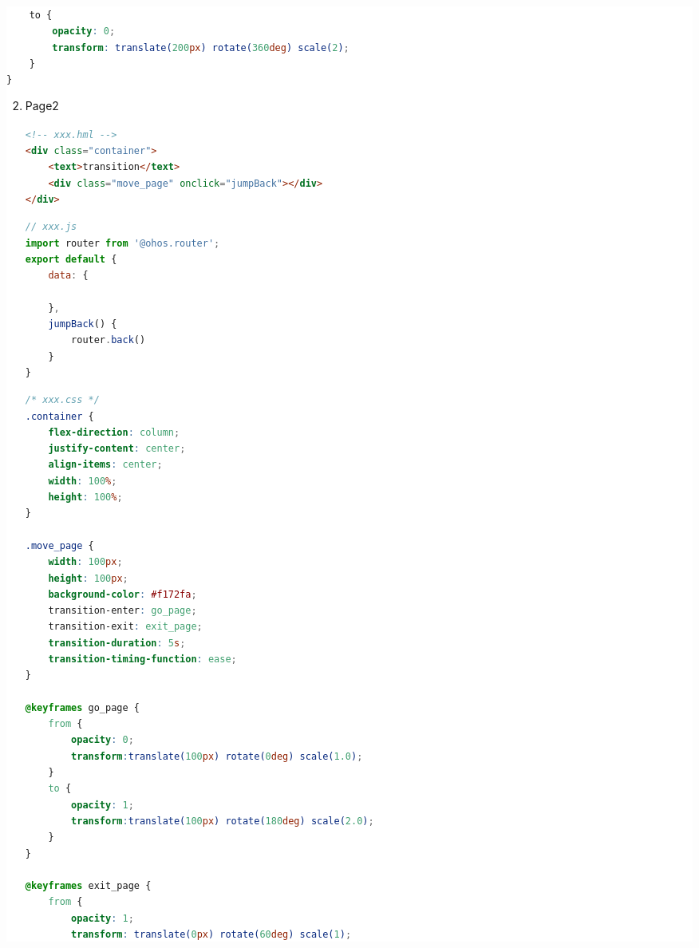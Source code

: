    ```css
       to {
           opacity: 0;
           transform: translate(200px) rotate(360deg) scale(2);
       }
   }
   ```


2. Page2

   ```html
   <!-- xxx.hml -->
   <div class="container">
       <text>transition</text>
       <div class="move_page" onclick="jumpBack"></div>
   </div>
   ```

   ```js
   // xxx.js
   import router from '@ohos.router';
   export default {
       data: {
   
       },
       jumpBack() {
           router.back()
       }
   }
   ```

   ```css
   /* xxx.css */
   .container {
       flex-direction: column;
       justify-content: center;
       align-items: center;
       width: 100%;
       height: 100%;
   }
   
   .move_page {
       width: 100px;
       height: 100px;
       background-color: #f172fa;
       transition-enter: go_page;
       transition-exit: exit_page;
       transition-duration: 5s;
       transition-timing-function: ease;
   }
   
   @keyframes go_page {
       from {
           opacity: 0;
           transform:translate(100px) rotate(0deg) scale(1.0);
       }
       to {
           opacity: 1;
           transform:translate(100px) rotate(180deg) scale(2.0);
       }
   }
   
   @keyframes exit_page {
       from {
           opacity: 1;
           transform: translate(0px) rotate(60deg) scale(1);
   ```